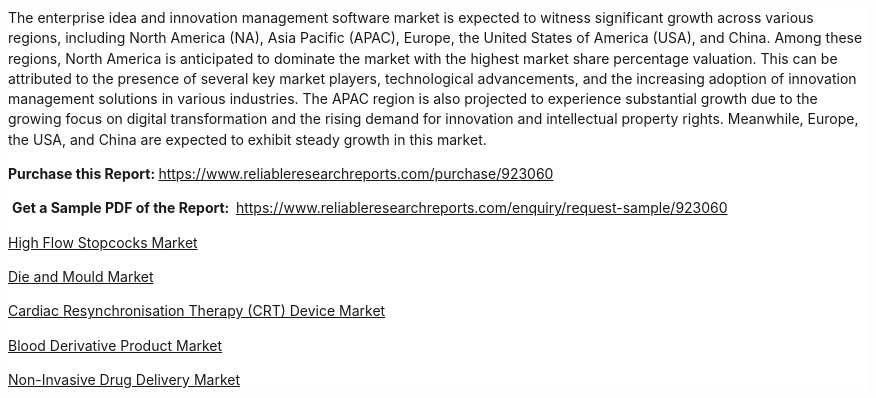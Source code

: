 <p><p>The enterprise idea and innovation management software market is expected to witness significant growth across various regions, including North America (NA), Asia Pacific (APAC), Europe, the United States of America (USA), and China. Among these regions, North America is anticipated to dominate the market with the highest market share percentage valuation. This can be attributed to the presence of several key market players, technological advancements, and the increasing adoption of innovation management solutions in various industries. The APAC region is also projected to experience substantial growth due to the growing focus on digital transformation and the rising demand for innovation and intellectual property rights. Meanwhile, Europe, the USA, and China are expected to exhibit steady growth in this market.</p></p>
<p><strong>Purchase this Report: </strong><a href="https://www.reliableresearchreports.com/purchase/923060">https://www.reliableresearchreports.com/purchase/923060</a></p>
<p>&nbsp;<strong>Get a Sample PDF of the Report:&nbsp;&nbsp;</strong><a href="https://www.reliableresearchreports.com/enquiry/request-sample/923060">https://www.reliableresearchreports.com/enquiry/request-sample/923060</a></p>
<p><strong></strong></p>
<p><p><a href="https://github.com/joannagoyvaerts/Market-Research-Report-List-1/blob/main/high-flow-stopcocks-market.md">High Flow Stopcocks Market</a></p><p><a href="https://github.com/juancolorado15/Market-Research-Report-List-1/blob/main/die-and-mould-market.md">Die and Mould Market</a></p><p><a href="https://medium.com/@crystalpena2022/cardiac-resynchronisation-therapy-crt-device-market-furnishes-information-on-market-share-market-fcc4305b5d93">Cardiac Resynchronisation Therapy (CRT) Device Market</a></p><p><a href="https://medium.com/@crystalpena2022/blood-derivative-product-market-trends-and-market-analysis-forecasted-for-period-2024-2031-87297244bf6f">Blood Derivative Product Market</a></p><p><a href="https://medium.com/@crystalpena2022/non-invasive-drug-delivery-market-trends-and-market-analysis-forecasted-for-period-2024-2031-32de6602419c">Non-Invasive Drug Delivery Market</a></p></p>